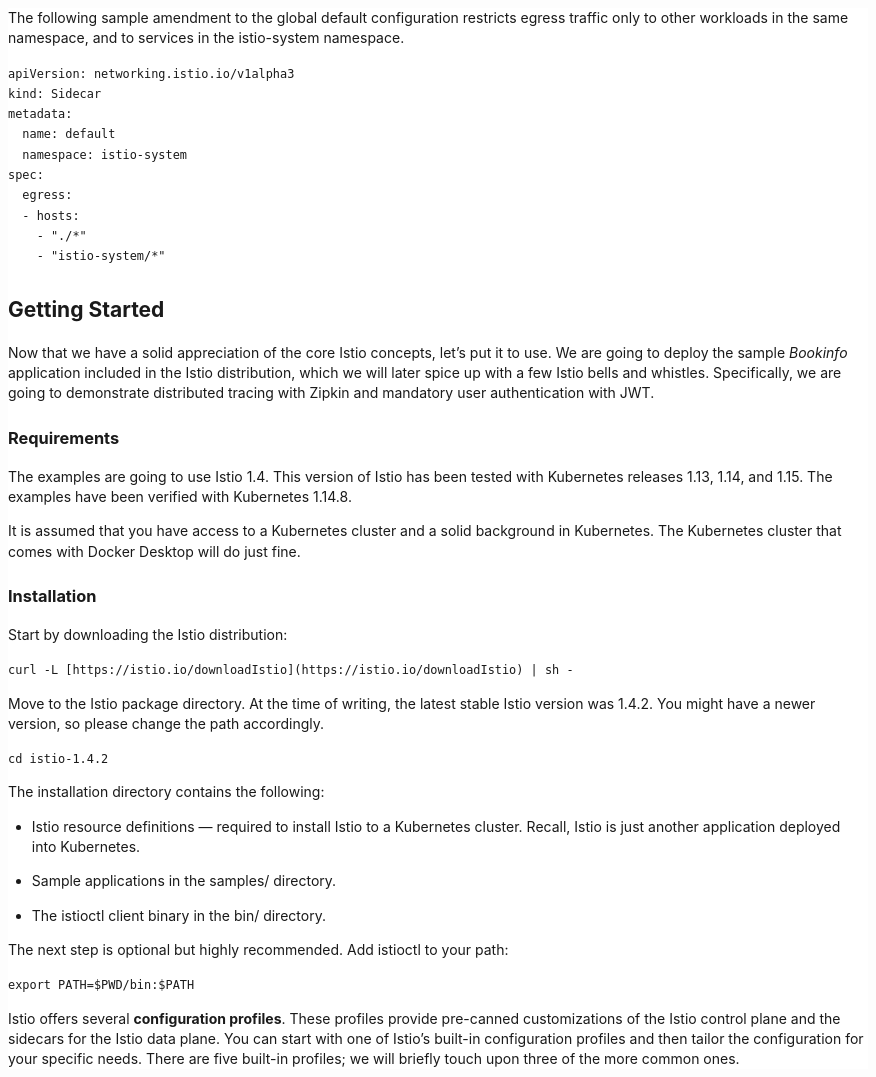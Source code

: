 The following sample amendment to the global default configuration restricts egress traffic only to other workloads in the same namespace, and to services in the istio-system namespace.

    apiVersion: networking.istio.io/v1alpha3
    kind: Sidecar
    metadata:
      name: default
      namespace: istio-system
    spec:
      egress:
      - hosts:
        - "./*"
        - "istio-system/*"

## Getting Started

Now that we have a solid appreciation of the core Istio concepts, let’s put it to use. We are going to deploy the sample *Bookinfo* application included in the Istio distribution, which we will later spice up with a few Istio bells and whistles. Specifically, we are going to demonstrate distributed tracing with Zipkin and mandatory user authentication with JWT.

### Requirements

The examples are going to use Istio 1.4. This version of Istio has been tested with Kubernetes releases 1.13, 1.14, and 1.15. The examples have been verified with Kubernetes 1.14.8.

It is assumed that you have access to a Kubernetes cluster and a solid background in Kubernetes. The Kubernetes cluster that comes with Docker Desktop will do just fine.

### Installation

Start by downloading the Istio distribution:

    curl -L [https://istio.io/downloadIstio](https://istio.io/downloadIstio) | sh -

Move to the Istio package directory. At the time of writing, the latest stable Istio version was 1.4.2. You might have a newer version, so please change the path accordingly.

    cd istio-1.4.2

The installation directory contains the following:

* Istio resource definitions — required to install Istio to a Kubernetes cluster. Recall, Istio is just another application deployed into Kubernetes.

* Sample applications in the samples/ directory.

* The istioctl client binary in the bin/ directory.

The next step is optional but highly recommended. Add istioctl to your path:

    export PATH=$PWD/bin:$PATH

Istio offers several **configuration profiles**. These profiles provide pre-canned customizations of the Istio control plane and the sidecars for the Istio data plane. You can start with one of Istio’s built-in configuration profiles and then tailor the configuration for your specific needs. There are five built-in profiles; we will briefly touch upon three of the more common ones.
